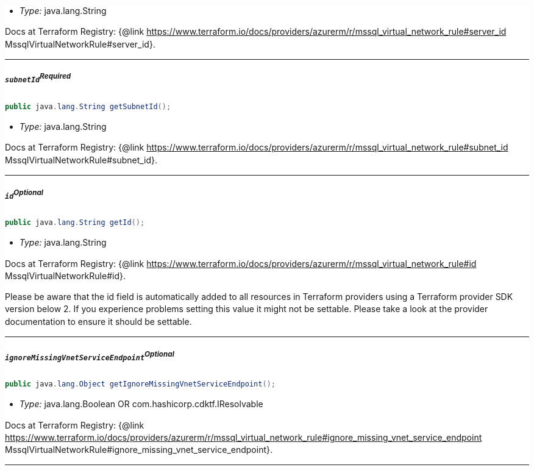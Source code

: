 - *Type:* java.lang.String

Docs at Terraform Registry: {@link https://www.terraform.io/docs/providers/azurerm/r/mssql_virtual_network_rule#server_id MssqlVirtualNetworkRule#server_id}.

---

##### `subnetId`<sup>Required</sup> <a name="subnetId" id="@cdktf/provider-azurerm.mssqlVirtualNetworkRule.MssqlVirtualNetworkRuleConfig.property.subnetId"></a>

```java
public java.lang.String getSubnetId();
```

- *Type:* java.lang.String

Docs at Terraform Registry: {@link https://www.terraform.io/docs/providers/azurerm/r/mssql_virtual_network_rule#subnet_id MssqlVirtualNetworkRule#subnet_id}.

---

##### `id`<sup>Optional</sup> <a name="id" id="@cdktf/provider-azurerm.mssqlVirtualNetworkRule.MssqlVirtualNetworkRuleConfig.property.id"></a>

```java
public java.lang.String getId();
```

- *Type:* java.lang.String

Docs at Terraform Registry: {@link https://www.terraform.io/docs/providers/azurerm/r/mssql_virtual_network_rule#id MssqlVirtualNetworkRule#id}.

Please be aware that the id field is automatically added to all resources in Terraform providers using a Terraform provider SDK version below 2.
If you experience problems setting this value it might not be settable. Please take a look at the provider documentation to ensure it should be settable.

---

##### `ignoreMissingVnetServiceEndpoint`<sup>Optional</sup> <a name="ignoreMissingVnetServiceEndpoint" id="@cdktf/provider-azurerm.mssqlVirtualNetworkRule.MssqlVirtualNetworkRuleConfig.property.ignoreMissingVnetServiceEndpoint"></a>

```java
public java.lang.Object getIgnoreMissingVnetServiceEndpoint();
```

- *Type:* java.lang.Boolean OR com.hashicorp.cdktf.IResolvable

Docs at Terraform Registry: {@link https://www.terraform.io/docs/providers/azurerm/r/mssql_virtual_network_rule#ignore_missing_vnet_service_endpoint MssqlVirtualNetworkRule#ignore_missing_vnet_service_endpoint}.

---
